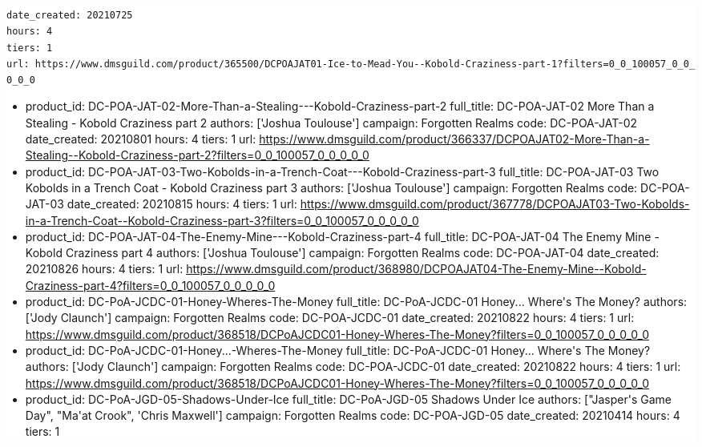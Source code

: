     date_created: 20210725
    hours: 4
    tiers: 1
    url: https://www.dmsguild.com/product/365500/DCPOAJAT01-Ice-to-Mead-You--Kobold-Craziness-part-1?filters=0_0_100057_0_0_0_0_0
  - product_id: DC-POA-JAT-02-More-Than-a-Stealing---Kobold-Craziness-part-2
    full_title: DC-POA-JAT-02 More Than a Stealing - Kobold Craziness part 2
    authors: ['Joshua Toulouse']
    campaign: Forgotten Realms
    code: DC-POA-JAT-02
    date_created: 20210801
    hours: 4
    tiers: 1
    url: https://www.dmsguild.com/product/366337/DCPOAJAT02-More-Than-a-Stealing--Kobold-Craziness-part-2?filters=0_0_100057_0_0_0_0_0
  - product_id: DC-POA-JAT-03-Two-Kobolds-in-a-Trench-Coat---Kobold-Craziness-part-3
    full_title: DC-POA-JAT-03 Two Kobolds in a Trench Coat - Kobold Craziness part 3
    authors: ['Joshua Toulouse']
    campaign: Forgotten Realms
    code: DC-POA-JAT-03
    date_created: 20210815
    hours: 4
    tiers: 1
    url: https://www.dmsguild.com/product/367778/DCPOAJAT03-Two-Kobolds-in-a-Trench-Coat--Kobold-Craziness-part-3?filters=0_0_100057_0_0_0_0_0
  - product_id: DC-POA-JAT-04-The-Enemy-Mine---Kobold-Craziness-part-4
    full_title: DC-POA-JAT-04 The Enemy Mine - Kobold Craziness part 4
    authors: ['Joshua Toulouse']
    campaign: Forgotten Realms
    code: DC-POA-JAT-04
    date_created: 20210826
    hours: 4
    tiers: 1
    url: https://www.dmsguild.com/product/368980/DCPOAJAT04-The-Enemy-Mine--Kobold-Craziness-part-4?filters=0_0_100057_0_0_0_0_0
  - product_id: DC-PoA-JCDC-01-Honey-Wheres-The-Money
    full_title: DC-PoA-JCDC-01 Honey... Where's The Money?
    authors: ['Jody Claunch']
    campaign: Forgotten Realms
    code: DC-POA-JCDC-01
    date_created: 20210822
    hours: 4
    tiers: 1
    url: https://www.dmsguild.com/product/368518/DCPoAJCDC01-Honey-Wheres-The-Money?filters=0_0_100057_0_0_0_0_0
  - product_id: DC-PoA-JCDC-01-Honey...-Wheres-The-Money
    full_title: DC-PoA-JCDC-01 Honey... Where's The Money?
    authors: ['Jody Claunch']
    campaign: Forgotten Realms
    code: DC-POA-JCDC-01
    date_created: 20210822
    hours: 4
    tiers: 1
    url: https://www.dmsguild.com/product/368518/DCPoAJCDC01-Honey-Wheres-The-Money?filters=0_0_100057_0_0_0_0_0
  - product_id: DC-PoA-JGD-05-Shadows-Under-Ice
    full_title: DC-PoA-JGD-05 Shadows Under Ice
    authors: ["Jasper's Game Day", "Ma'at Crook", 'Chris Maxwell']
    campaign: Forgotten Realms
    code: DC-POA-JGD-05
    date_created: 20210414
    hours: 4
    tiers: 1